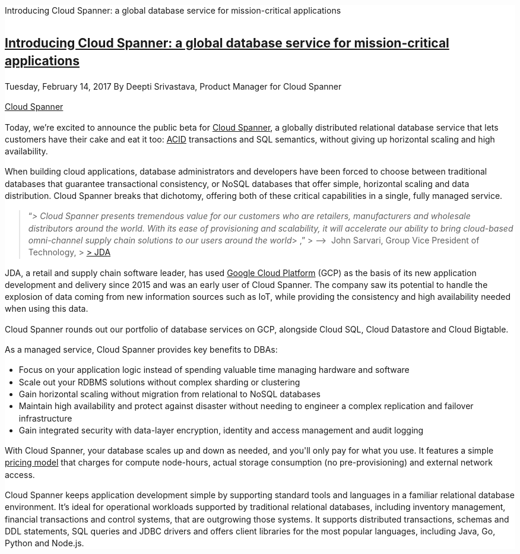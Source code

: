 Introducing Cloud Spanner: a global database service for mission-critical applications

## [Introducing Cloud Spanner: a global database service for mission-critical applications](https://cloudplatform.googleblog.com/2017/02/introducing-Cloud-Spanner-a-global-database-service-for-mission-critical-applications.html)

Tuesday, February 14, 2017
 By Deepti Srivastava, Product Manager for Cloud Spanner

[Cloud Spanner](https://www.youtube.com/watch?v=amcf6W2Xv6M)

Today, we’re excited to announce the public beta for [Cloud Spanner](https://cloud.google.com/spanner/), a globally distributed relational database service that lets customers have their cake and eat it too: [ACID](https://en.wikipedia.org/wiki/ACID) transactions and SQL semantics, without giving up horizontal scaling and high availability.

When building cloud applications, database administrators and developers have been forced to choose between traditional databases that guarantee transactional consistency, or NoSQL databases that offer simple, horizontal scaling and data distribution. Cloud Spanner breaks that dichotomy, offering both of these critical capabilities in a single, fully managed service.

> “*> Cloud Spanner presents tremendous value for our customers who are retailers, manufacturers and wholesale distributors around the world. With its ease of provisioning and scalability, it will accelerate our ability to bring cloud-based omni-channel supply chain solutions to our users around the world*> ,” > —>  John Sarvari, Group Vice President of Technology, > [> JDA](https://jda.com/)

JDA, a retail and supply chain software leader, has used [Google Cloud Platform](https://cloud.google.com/) (GCP) as the basis of its new application development and delivery since 2015 and was an early user of Cloud Spanner. The company saw its potential to handle the explosion of data coming from new information sources such as IoT, while providing the consistency and high availability needed when using this data.

Cloud Spanner rounds out our portfolio of database services on GCP, alongside Cloud SQL, Cloud Datastore and Cloud Bigtable.

As a managed service, Cloud Spanner provides key benefits to DBAs:

- Focus on your application logic instead of spending valuable time managing hardware and software
- Scale out your RDBMS solutions without complex sharding or clustering
- Gain horizontal scaling without migration from relational to NoSQL databases
- Maintain high availability and protect against disaster without needing to engineer a complex replication and failover infrastructure
- Gain integrated security with data-layer encryption, identity and access management and audit logging

With Cloud Spanner, your database scales up and down as needed, and you'll only pay for what you use. It features a simple [pricing model](https://cloud.google.com/spanner/pricing) that charges for compute node-hours, actual storage consumption (no pre-provisioning) and external network access.

Cloud Spanner keeps application development simple by supporting standard tools and languages in a familiar relational database environment. It’s ideal for operational workloads supported by traditional relational databases, including inventory management, financial transactions and control systems, that are outgrowing those systems. It supports distributed transactions, schemas and DDL statements, SQL queries and JDBC drivers and offers client libraries for the most popular languages, including Java, Go, Python and Node.js.
